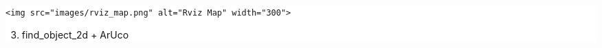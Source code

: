     <img src="images/rviz_map.png" alt="Rviz Map" width="300">
</div>

3. find_object_2d + ArUco

<div align="center">